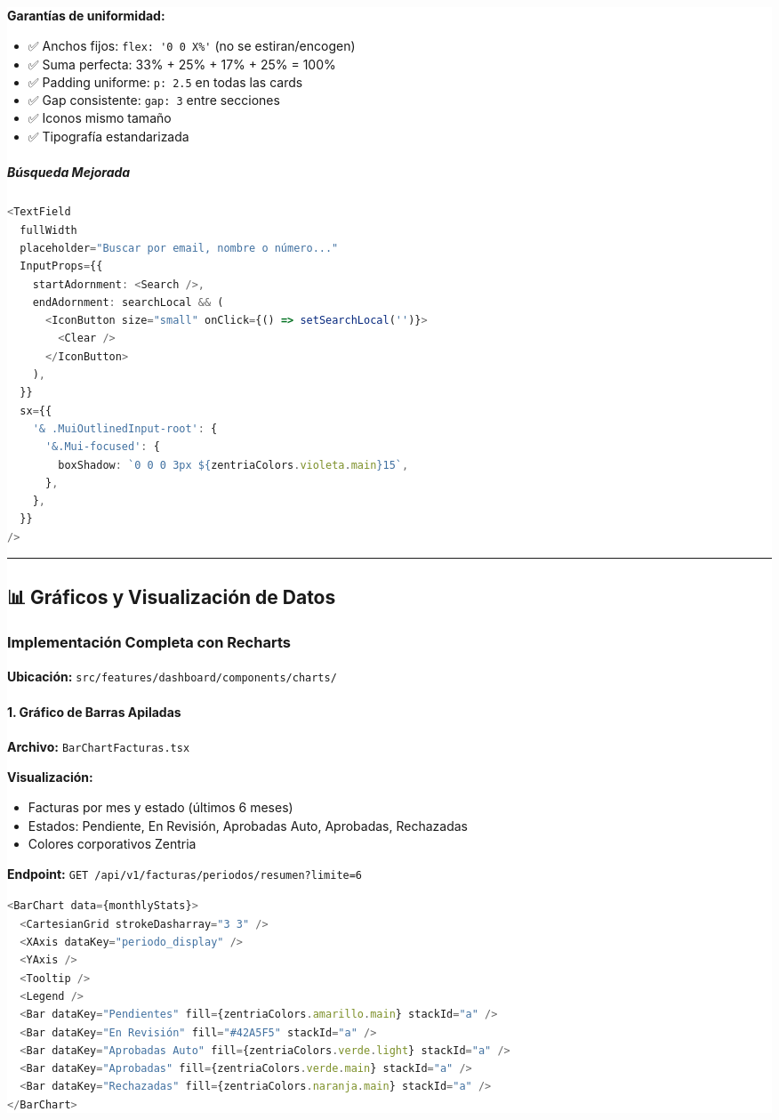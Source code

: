 **Garantías de uniformidad:**
- ✅ Anchos fijos: `flex: '0 0 X%'` (no se estiran/encogen)
- ✅ Suma perfecta: 33% + 25% + 17% + 25% = 100%
- ✅ Padding uniforme: `p: 2.5` en todas las cards
- ✅ Gap consistente: `gap: 3` entre secciones
- ✅ Iconos mismo tamaño
- ✅ Tipografía estandarizada

##### Búsqueda Mejorada

```typescript
<TextField
  fullWidth
  placeholder="Buscar por email, nombre o número..."
  InputProps={{
    startAdornment: <Search />,
    endAdornment: searchLocal && (
      <IconButton size="small" onClick={() => setSearchLocal('')}>
        <Clear />
      </IconButton>
    ),
  }}
  sx={{
    '& .MuiOutlinedInput-root': {
      '&.Mui-focused': {
        boxShadow: `0 0 0 3px ${zentriaColors.violeta.main}15`,
      },
    },
  }}
/>
```

---

## 📊 Gráficos y Visualización de Datos

### Implementación Completa con Recharts

**Ubicación:** `src/features/dashboard/components/charts/`

#### 1. Gráfico de Barras Apiladas

**Archivo:** `BarChartFacturas.tsx`

**Visualización:**
- Facturas por mes y estado (últimos 6 meses)
- Estados: Pendiente, En Revisión, Aprobadas Auto, Aprobadas, Rechazadas
- Colores corporativos Zentria

**Endpoint:** `GET /api/v1/facturas/periodos/resumen?limite=6`

```typescript
<BarChart data={monthlyStats}>
  <CartesianGrid strokeDasharray="3 3" />
  <XAxis dataKey="periodo_display" />
  <YAxis />
  <Tooltip />
  <Legend />
  <Bar dataKey="Pendientes" fill={zentriaColors.amarillo.main} stackId="a" />
  <Bar dataKey="En Revisión" fill="#42A5F5" stackId="a" />
  <Bar dataKey="Aprobadas Auto" fill={zentriaColors.verde.light} stackId="a" />
  <Bar dataKey="Aprobadas" fill={zentriaColors.verde.main} stackId="a" />
  <Bar dataKey="Rechazadas" fill={zentriaColors.naranja.main} stackId="a" />
</BarChart>
```
